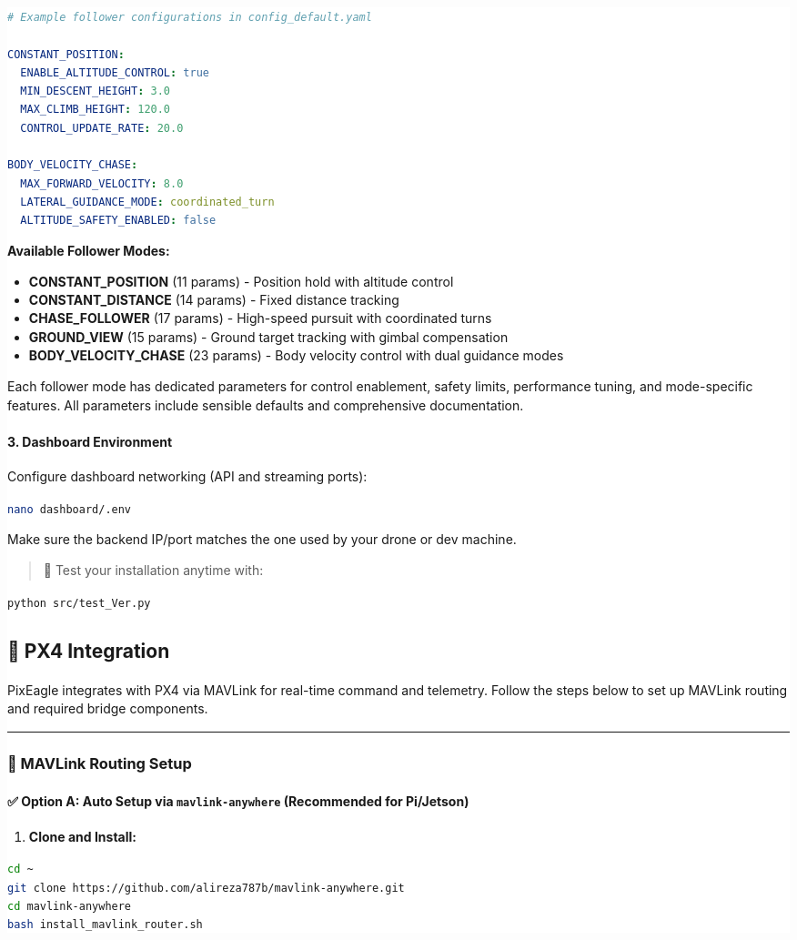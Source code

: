 ```yaml
# Example follower configurations in config_default.yaml

CONSTANT_POSITION:
  ENABLE_ALTITUDE_CONTROL: true
  MIN_DESCENT_HEIGHT: 3.0
  MAX_CLIMB_HEIGHT: 120.0
  CONTROL_UPDATE_RATE: 20.0

BODY_VELOCITY_CHASE:
  MAX_FORWARD_VELOCITY: 8.0
  LATERAL_GUIDANCE_MODE: coordinated_turn
  ALTITUDE_SAFETY_ENABLED: false
```

**Available Follower Modes:**
- **CONSTANT_POSITION** (11 params) - Position hold with altitude control
- **CONSTANT_DISTANCE** (14 params) - Fixed distance tracking
- **CHASE_FOLLOWER** (17 params) - High-speed pursuit with coordinated turns
- **GROUND_VIEW** (15 params) - Ground target tracking with gimbal compensation
- **BODY_VELOCITY_CHASE** (23 params) - Body velocity control with dual guidance modes

Each follower mode has dedicated parameters for control enablement, safety limits, performance tuning, and mode-specific features. All parameters include sensible defaults and comprehensive documentation.

#### 3. **Dashboard Environment**

Configure dashboard networking (API and streaming ports):

```bash
nano dashboard/.env
```

Make sure the backend IP/port matches the one used by your drone or dev machine.

> 🧪 Test your installation anytime with:
```bash
python src/test_Ver.py
```

## 🧩 PX4 Integration

PixEagle integrates with PX4 via MAVLink for real-time command and telemetry. Follow the steps below to set up MAVLink routing and required bridge components.

---

### 🔄 MAVLink Routing Setup

#### ✅ Option A: Auto Setup via `mavlink-anywhere` (Recommended for Pi/Jetson)

1. **Clone and Install:**

```bash
cd ~
git clone https://github.com/alireza787b/mavlink-anywhere.git
cd mavlink-anywhere
bash install_mavlink_router.sh
```
